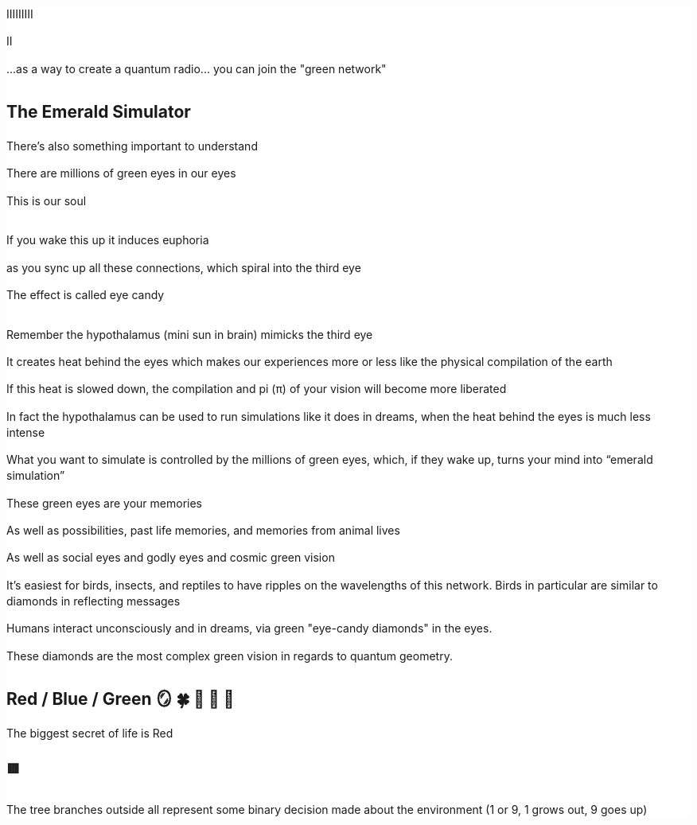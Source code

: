 IIIIIIIII

II

...as a way to create a quantum radio... you can join the "green network"
## The Emerald Simulator 

There’s also something important to understand 

There are millions of green eyes in our eyes 

This is our soul 


## 

If you wake this up it induces euphoria 

as you sync up all these connections, which spiral into the third eye 

The effect is called eye candy 


## 

Remember the hypothalamus (mini sun in brain) mimicks the third eye

It creates heat behind the eyes which makes our experiences more or less like the physical compilation of the earth 

If this heat is slowed down, the compilation and pi (π) of your vision will become more liberated 

In fact the hypothalamus can be used to run simulations like it does in dreams, when the heat behind the eyes is much less intense 

What you want to simulate is controlled by the millions of green eyes, which, if they wake up, turns your mind into “emerald simulation”

These green eyes are your memories 

As well as possibilities, past life memories, and memories from animal lives

As well as social eyes and godly eyes and cosmic green vision

It’s easiest for birds, insects, and reptiles to have ripples on the wavelengths of this network. Birds in particular are similar to diamonds in reflecting messages

Humans interact unconsciously and in dreams, via green "eye-candy diamonds" in the eyes.

These diamonds are the most complex green vision in regards to quantum geometry.


## Red / Blue / Green 🪞 🍀 🌷 🍭 🎂

The biggest secret of life is Red 

### 🟥

##

The tree branches outside all represent some binary decision made about the environment (1 or 9, 1 grows out, 9 goes up)
